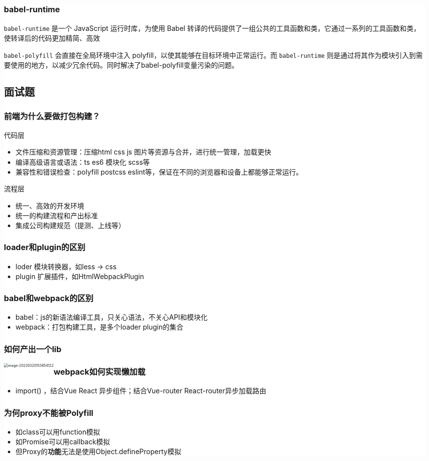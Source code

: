 ### babel-runtime

`babel-runtime` 是一个 JavaScript 运行时库，为使用 Babel 转译的代码提供了一组公共的工具函数和类，它通过一系列的工具函数和类，使转译后的代码更加精简、高效

`babel-polyfill` 会直接在全局环境中注入 polyfill，以使其能够在目标环境中正常运行。而 `babel-runtime` 则是通过将其作为模块引入到需要使用的地方，以减少冗余代码。同时解决了babel-polyfill变量污染的问题。

## 面试题

### 前端为什么要做打包构建？

代码层

+ 文件压缩和资源管理：压缩html css js 图片等资源与合并，进行统一管理，加载更快
+ 编译高级语言或语法：ts es6 模块化 scss等
+ 兼容性和错误检查：polyfill postcss eslint等，保证在不同的浏览器和设备上都能够正常运行。

流程层

+ 统一、高效的开发环境
+ 统一的构建流程和产出标准
+ 集成公司构建规范（提测、上线等） 

### loader和plugin的区别

+ loder 模块转换器，如less -> css
+ plugin 扩展插件，如HtmlWebpackPlugin

### babel和webpack的区别

+ babel：js的新语法编译工具，只关心语法，不关心API和模块化
+ webpack：打包构建工具，是多个loader plugin的集合

### 如何产出一个lib

<img src="C:\Users\cz\AppData\Roaming\Typora\typora-user-images\image-20230320153854122.png" alt="image-20230320153854122" style="zoom:50%; float:left" />

### webpack如何实现懒加载

+ import() ，结合Vue React 异步组件；结合Vue-router React-router异步加载路由

### 为何proxy不能被Polyfill

+ 如class可以用function模拟
+ 如Promise可以用callback模拟
+ 但Proxy的**功能**无法是使用Object.defineProperty模拟